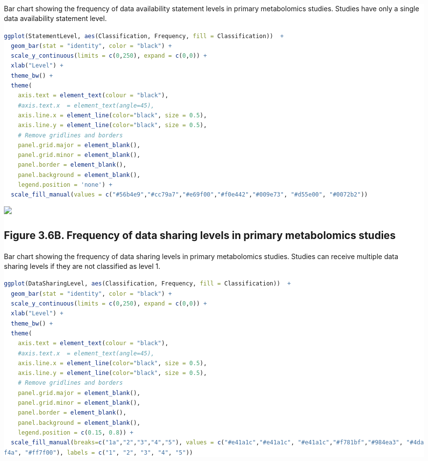Bar chart showing the frequency of data availability statement levels in primary metabolomics studies. Studies have only a single data availability statement level.


```r
ggplot(StatementLevel, aes(Classification, Frequency, fill = Classification))  + 
  geom_bar(stat = "identity", color = "black") +
  scale_y_continuous(limits = c(0,250), expand = c(0,0)) +
  xlab("Level") +
  theme_bw() +
  theme(
    axis.text = element_text(colour = "black"),
    #axis.text.x  = element_text(angle=45),
    axis.line.x = element_line(color="black", size = 0.5),
    axis.line.y = element_line(color="black", size = 0.5),
    # Remove gridlines and borders
    panel.grid.major = element_blank(),
    panel.grid.minor = element_blank(),
    panel.border = element_blank(),
    panel.background = element_blank(), 
    legend.position = 'none') +
  scale_fill_manual(values = c("#56b4e9","#cc79a7","#e69f00","#f0e442","#009e73", "#d55e00", "#0072b2"))
```

<img src="figs/statementlevel-1.png" style="display: block; margin: auto;" />

## Figure 3.6B. Frequency of data sharing levels in primary metabolomics studies

Bar chart showing the frequency of data sharing levels in primary metabolomics studies. Studies can receive multiple data sharing levels if they are not classified as level 1.


```r
ggplot(DataSharingLevel, aes(Classification, Frequency, fill = Classification))  + 
  geom_bar(stat = "identity", color = "black") +
  scale_y_continuous(limits = c(0,250), expand = c(0,0)) +
  xlab("Level") +
  theme_bw() +
  theme(
    axis.text = element_text(colour = "black"),
    #axis.text.x  = element_text(angle=45),
    axis.line.x = element_line(color="black", size = 0.5),
    axis.line.y = element_line(color="black", size = 0.5),
    # Remove gridlines and borders
    panel.grid.major = element_blank(),
    panel.grid.minor = element_blank(),
    panel.border = element_blank(),
    panel.background = element_blank(), 
    legend.position = c(0.15, 0.8)) +
  scale_fill_manual(breaks=c("1a","2","3","4","5"), values = c("#e41a1c","#e41a1c", "#e41a1c","#f781bf","#984ea3", "#4daf4a", "#ff7f00"), labels = c("1", "2", "3", "4", "5"))
```
